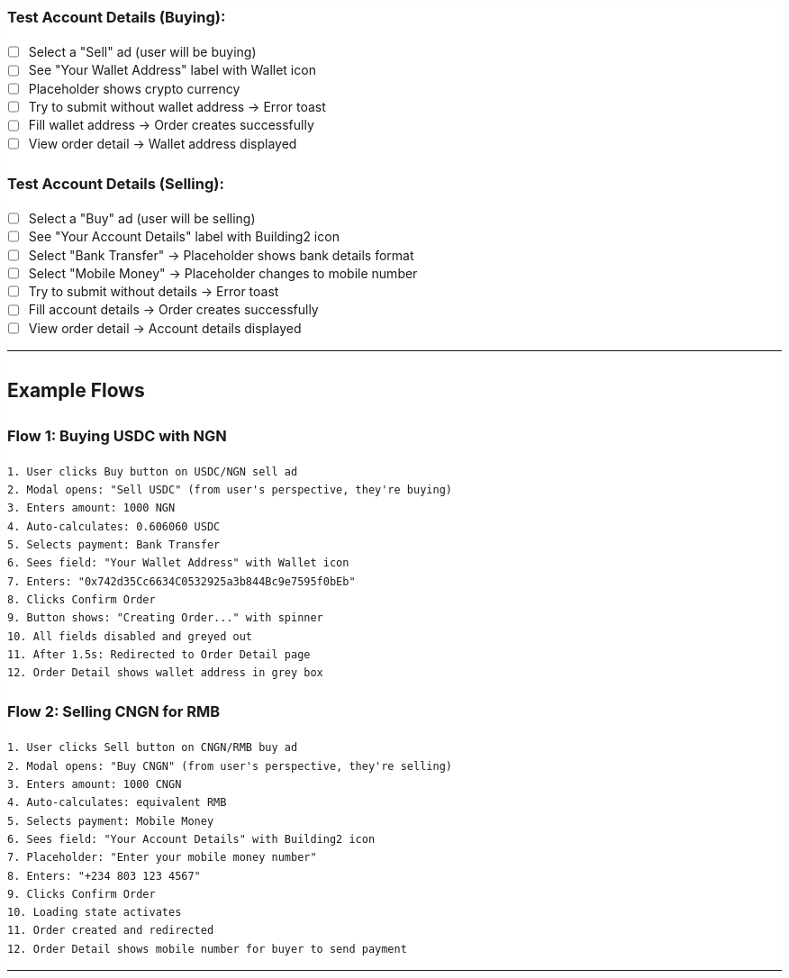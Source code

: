 ### Test Account Details (Buying):
- [ ] Select a "Sell" ad (user will be buying)
- [ ] See "Your Wallet Address" label with Wallet icon
- [ ] Placeholder shows crypto currency
- [ ] Try to submit without wallet address → Error toast
- [ ] Fill wallet address → Order creates successfully
- [ ] View order detail → Wallet address displayed

### Test Account Details (Selling):
- [ ] Select a "Buy" ad (user will be selling)
- [ ] See "Your Account Details" label with Building2 icon
- [ ] Select "Bank Transfer" → Placeholder shows bank details format
- [ ] Select "Mobile Money" → Placeholder changes to mobile number
- [ ] Try to submit without details → Error toast
- [ ] Fill account details → Order creates successfully
- [ ] View order detail → Account details displayed

---

## Example Flows

### Flow 1: Buying USDC with NGN
```
1. User clicks Buy button on USDC/NGN sell ad
2. Modal opens: "Sell USDC" (from user's perspective, they're buying)
3. Enters amount: 1000 NGN
4. Auto-calculates: 0.606060 USDC
5. Selects payment: Bank Transfer
6. Sees field: "Your Wallet Address" with Wallet icon
7. Enters: "0x742d35Cc6634C0532925a3b844Bc9e7595f0bEb"
8. Clicks Confirm Order
9. Button shows: "Creating Order..." with spinner
10. All fields disabled and greyed out
11. After 1.5s: Redirected to Order Detail page
12. Order Detail shows wallet address in grey box
```

### Flow 2: Selling CNGN for RMB
```
1. User clicks Sell button on CNGN/RMB buy ad
2. Modal opens: "Buy CNGN" (from user's perspective, they're selling)
3. Enters amount: 1000 CNGN
4. Auto-calculates: equivalent RMB
5. Selects payment: Mobile Money
6. Sees field: "Your Account Details" with Building2 icon
7. Placeholder: "Enter your mobile money number"
8. Enters: "+234 803 123 4567"
9. Clicks Confirm Order
10. Loading state activates
11. Order created and redirected
12. Order Detail shows mobile number for buyer to send payment
```

---